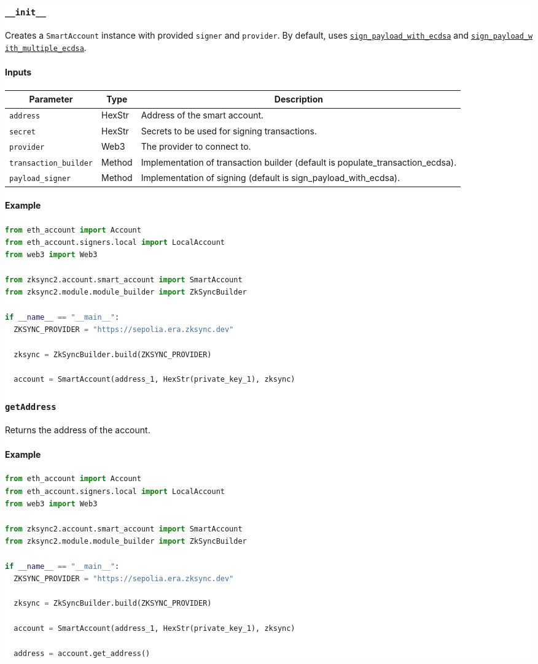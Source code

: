 ### `__init__`

Creates a `SmartAccount` instance with provided `signer` and `provider`.
By default, uses [`sign_payload_with_ecdsa`](smart-account-utils.md#signpayloadwithecdsa) and [`sign_payload_with_multiple_ecdsa`](smart-account-utils.md#signpayloadwithmultipleecdsa).

#### Inputs

| Parameter             | Type   | Description                                                                    |
|-----------------------|--------|--------------------------------------------------------------------------------|
| `address`             | HexStr | Address of the smart account.                                                  |
| `secret`              | HexStr | Secrets to be used for signing transactions.                                   |
| `provider`            | Web3   | The provider to connect to.                                                    |
| `transaction_builder` | Method | Implementation of transaction builder (default is populate_transaction_ecdsa). |
| `payload_signer`  | Method | Implementation of signing (default is sign_payload_with_ecdsa).                                       |

#### Example

```python
from eth_account import Account
from eth_account.signers.local import LocalAccount
from web3 import Web3

from zksync2.account.smart_account import SmartAccount
from zksync2.module.module_builder import ZkSyncBuilder

if __name__ == "__main__":
  ZKSYNC_PROVIDER = "https://sepolia.era.zksync.dev"

  zksync = ZkSyncBuilder.build(ZKSYNC_PROVIDER)

  account = SmartAccount(address_1, HexStr(private_key_1), zksync)
```

### `getAddress`

Returns the address of the account.

#### Example

```python
from eth_account import Account
from eth_account.signers.local import LocalAccount
from web3 import Web3

from zksync2.account.smart_account import SmartAccount
from zksync2.module.module_builder import ZkSyncBuilder

if __name__ == "__main__":
  ZKSYNC_PROVIDER = "https://sepolia.era.zksync.dev"

  zksync = ZkSyncBuilder.build(ZKSYNC_PROVIDER)

  account = SmartAccount(address_1, HexStr(private_key_1), zksync)

  address = account.get_address()
```
